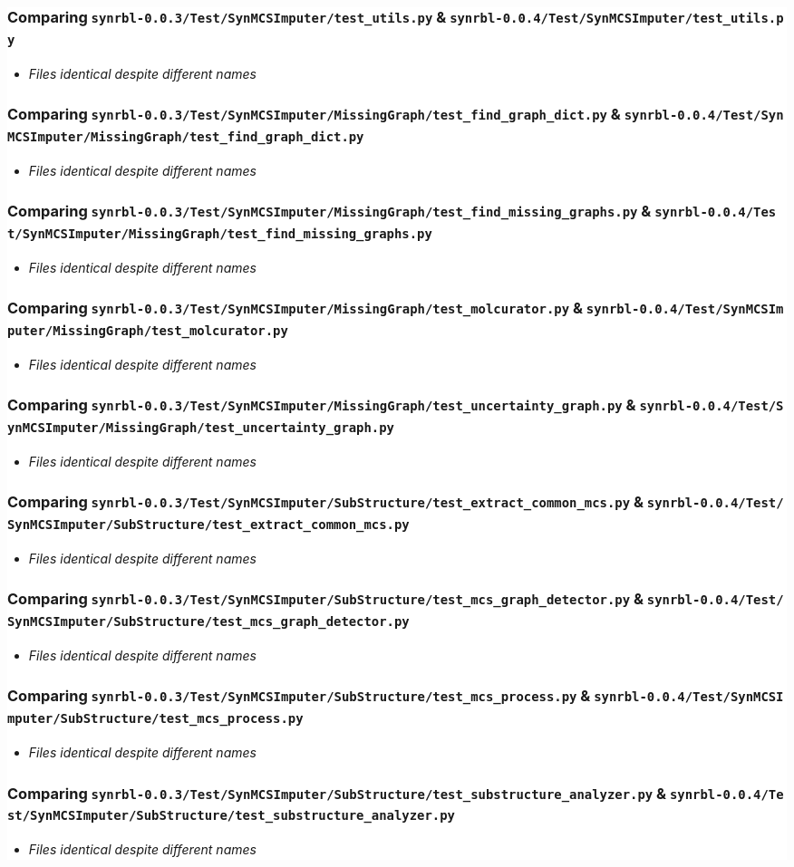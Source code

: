 ### Comparing `synrbl-0.0.3/Test/SynMCSImputer/test_utils.py` & `synrbl-0.0.4/Test/SynMCSImputer/test_utils.py`

 * *Files identical despite different names*

### Comparing `synrbl-0.0.3/Test/SynMCSImputer/MissingGraph/test_find_graph_dict.py` & `synrbl-0.0.4/Test/SynMCSImputer/MissingGraph/test_find_graph_dict.py`

 * *Files identical despite different names*

### Comparing `synrbl-0.0.3/Test/SynMCSImputer/MissingGraph/test_find_missing_graphs.py` & `synrbl-0.0.4/Test/SynMCSImputer/MissingGraph/test_find_missing_graphs.py`

 * *Files identical despite different names*

### Comparing `synrbl-0.0.3/Test/SynMCSImputer/MissingGraph/test_molcurator.py` & `synrbl-0.0.4/Test/SynMCSImputer/MissingGraph/test_molcurator.py`

 * *Files identical despite different names*

### Comparing `synrbl-0.0.3/Test/SynMCSImputer/MissingGraph/test_uncertainty_graph.py` & `synrbl-0.0.4/Test/SynMCSImputer/MissingGraph/test_uncertainty_graph.py`

 * *Files identical despite different names*

### Comparing `synrbl-0.0.3/Test/SynMCSImputer/SubStructure/test_extract_common_mcs.py` & `synrbl-0.0.4/Test/SynMCSImputer/SubStructure/test_extract_common_mcs.py`

 * *Files identical despite different names*

### Comparing `synrbl-0.0.3/Test/SynMCSImputer/SubStructure/test_mcs_graph_detector.py` & `synrbl-0.0.4/Test/SynMCSImputer/SubStructure/test_mcs_graph_detector.py`

 * *Files identical despite different names*

### Comparing `synrbl-0.0.3/Test/SynMCSImputer/SubStructure/test_mcs_process.py` & `synrbl-0.0.4/Test/SynMCSImputer/SubStructure/test_mcs_process.py`

 * *Files identical despite different names*

### Comparing `synrbl-0.0.3/Test/SynMCSImputer/SubStructure/test_substructure_analyzer.py` & `synrbl-0.0.4/Test/SynMCSImputer/SubStructure/test_substructure_analyzer.py`

 * *Files identical despite different names*
